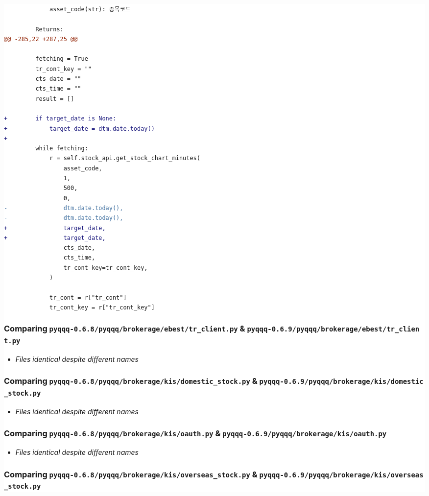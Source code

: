 ```diff
             asset_code(str): 종목코드
 
         Returns:
@@ -285,22 +287,25 @@
 
         fetching = True
         tr_cont_key = ""
         cts_date = ""
         cts_time = ""
         result = []
 
+        if target_date is None:
+            target_date = dtm.date.today()
+
         while fetching:
             r = self.stock_api.get_stock_chart_minutes(
                 asset_code,
                 1,
                 500,
                 0,
-                dtm.date.today(),
-                dtm.date.today(),
+                target_date,
+                target_date,
                 cts_date,
                 cts_time,
                 tr_cont_key=tr_cont_key,
             )
 
             tr_cont = r["tr_cont"]
             tr_cont_key = r["tr_cont_key"]
```

### Comparing `pyqqq-0.6.8/pyqqq/brokerage/ebest/tr_client.py` & `pyqqq-0.6.9/pyqqq/brokerage/ebest/tr_client.py`

 * *Files identical despite different names*

### Comparing `pyqqq-0.6.8/pyqqq/brokerage/kis/domestic_stock.py` & `pyqqq-0.6.9/pyqqq/brokerage/kis/domestic_stock.py`

 * *Files identical despite different names*

### Comparing `pyqqq-0.6.8/pyqqq/brokerage/kis/oauth.py` & `pyqqq-0.6.9/pyqqq/brokerage/kis/oauth.py`

 * *Files identical despite different names*

### Comparing `pyqqq-0.6.8/pyqqq/brokerage/kis/overseas_stock.py` & `pyqqq-0.6.9/pyqqq/brokerage/kis/overseas_stock.py`
